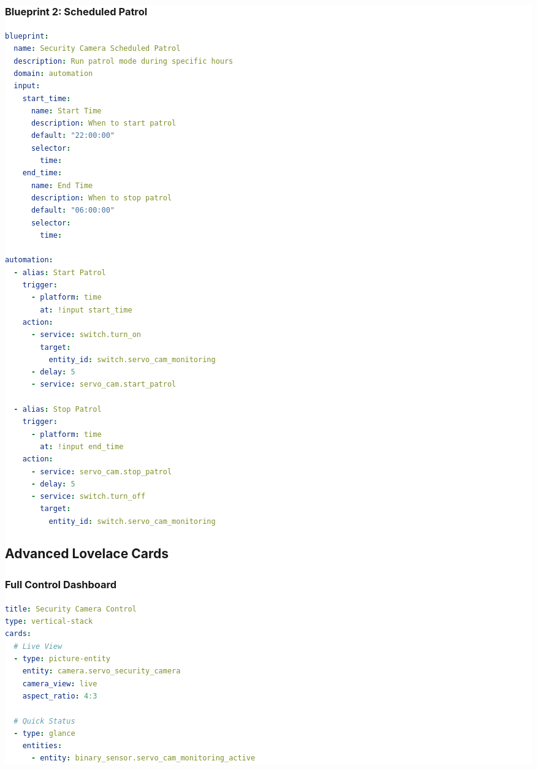 ### Blueprint 2: Scheduled Patrol

```yaml
blueprint:
  name: Security Camera Scheduled Patrol
  description: Run patrol mode during specific hours
  domain: automation
  input:
    start_time:
      name: Start Time
      description: When to start patrol
      default: "22:00:00"
      selector:
        time:
    end_time:
      name: End Time
      description: When to stop patrol
      default: "06:00:00"
      selector:
        time:

automation:
  - alias: Start Patrol
    trigger:
      - platform: time
        at: !input start_time
    action:
      - service: switch.turn_on
        target:
          entity_id: switch.servo_cam_monitoring
      - delay: 5
      - service: servo_cam.start_patrol

  - alias: Stop Patrol
    trigger:
      - platform: time
        at: !input end_time
    action:
      - service: servo_cam.stop_patrol
      - delay: 5
      - service: switch.turn_off
        target:
          entity_id: switch.servo_cam_monitoring
```

## Advanced Lovelace Cards

### Full Control Dashboard

```yaml
title: Security Camera Control
type: vertical-stack
cards:
  # Live View
  - type: picture-entity
    entity: camera.servo_security_camera
    camera_view: live
    aspect_ratio: 4:3

  # Quick Status
  - type: glance
    entities:
      - entity: binary_sensor.servo_cam_monitoring_active
```